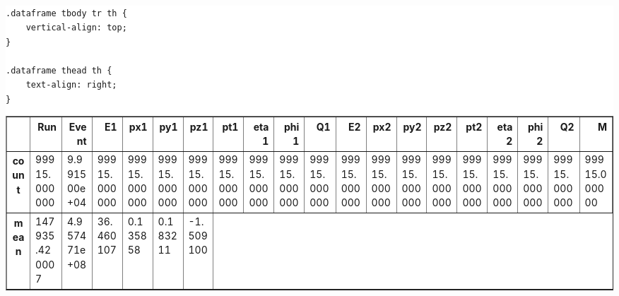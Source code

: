     .dataframe tbody tr th {
        vertical-align: top;
    }

    .dataframe thead th {
        text-align: right;
    }
</style>
<table border="1" class="dataframe">
  <thead>
    <tr style="text-align: right;">
      <th></th>
      <th>Run</th>
      <th>Event</th>
      <th>E1</th>
      <th>px1</th>
      <th>py1</th>
      <th>pz1</th>
      <th>pt1</th>
      <th>eta1</th>
      <th>phi1</th>
      <th>Q1</th>
      <th>E2</th>
      <th>px2</th>
      <th>py2</th>
      <th>pz2</th>
      <th>pt2</th>
      <th>eta2</th>
      <th>phi2</th>
      <th>Q2</th>
      <th>M</th>
    </tr>
  </thead>
  <tbody>
    <tr>
      <th>count</th>
      <td>99915.000000</td>
      <td>9.991500e+04</td>
      <td>99915.000000</td>
      <td>99915.000000</td>
      <td>99915.000000</td>
      <td>99915.000000</td>
      <td>99915.000000</td>
      <td>99915.000000</td>
      <td>99915.000000</td>
      <td>99915.000000</td>
      <td>99915.000000</td>
      <td>99915.000000</td>
      <td>99915.000000</td>
      <td>99915.000000</td>
      <td>99915.000000</td>
      <td>99915.000000</td>
      <td>99915.000000</td>
      <td>99915.000000</td>
      <td>99915.000000</td>
    </tr>
    <tr>
      <th>mean</th>
      <td>147935.420007</td>
      <td>4.957471e+08</td>
      <td>36.460107</td>
      <td>0.135858</td>
      <td>0.183211</td>
      <td>-1.509100</td>
